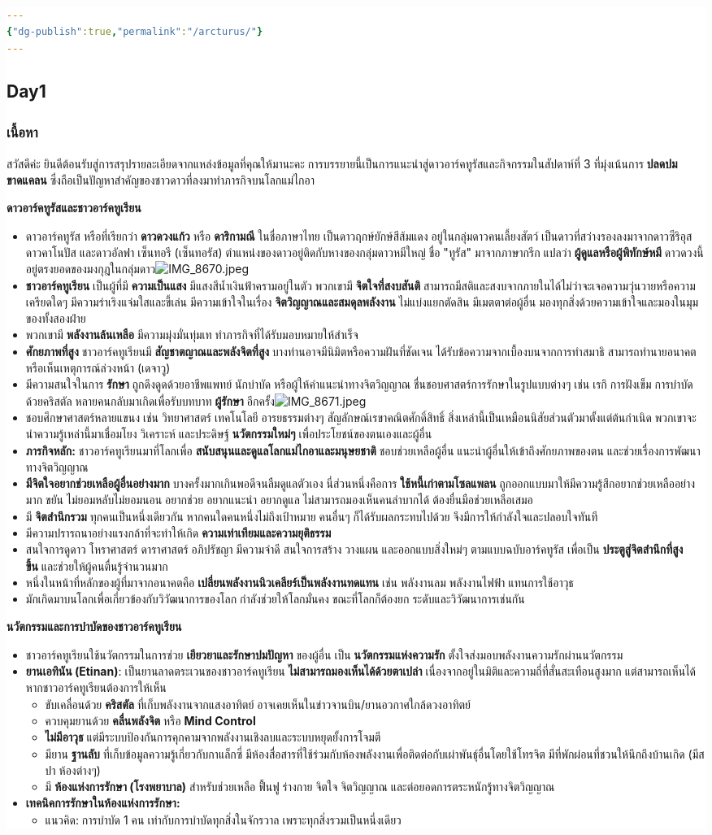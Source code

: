 ```yaml
---
{"dg-publish":true,"permalink":"/arcturus/"}
---
```



## Day1
### เนื้อหา
สวัสดีค่ะ ยินดีต้อนรับสู่การสรุปรายละเอียดจากแหล่งข้อมูลที่คุณให้มานะคะ การบรรยายนี้เป็นการแนะนำสู่ดาวอาร์คทูรัสและกิจกรรมในสัปดาห์ที่ 3 ที่มุ่งเน้นการ **ปลดปมขาดแคลน** ซึ่งถือเป็นปัญหาสำคัญของชาวดาวที่ลงมาทำภารกิจบนโลกแม่ไกอา

**ดาวอาร์คทูรัสและชาวอาร์คทูเรียน**

- ดาวอาร์คทูรัส หรือที่เรียกว่า **ดาวดวงแก้ว** หรือ **ดาริกามณี** ในชื่อภาษาไทย เป็นดาวฤกษ์ยักษ์สีส้มแดง อยู่ในกลุ่มดาวคนเลี้ยงสัตว์ เป็นดาวที่สว่างรองลงมาจากดาวซีริอุส ดาวคาโนปัส และดาวอัลฟา เซ็นทอรี (เซ็นทอรัส) ตำแหน่งของดาวอยู่ติดกับหางของกลุ่มดาวหมีใหญ่ ชื่อ "ทูรัส" มาจากภาษากรีก แปลว่า **ผู้ดูแลหรือผู้พิทักษ์หมี** ดาวดวงนี้อยู่ตรงยอดของมงกุฎในกลุ่มดาว![IMG_8670.jpeg](/img/user/IMG_8670.jpeg)
- **ชาวอาร์คทูเรียน** เป็นผู้ที่มี **ความเป็นแสง** มีแสงสีน้ำเงินฟ้าครามอยู่ในตัว พวกเขามี **จิตใจที่สงบสันติ** สามารถมีสติและสงบจากภายในได้ไม่ว่าจะเจอความวุ่นวายหรือความเครียดใดๆ มีความร่าเริงแจ่มใสและขี้เล่น มีความเข้าใจในเรื่อง **จิตวิญญาณและสมดุลพลังงาน** ไม่แบ่งแยกตัดสิน มีเมตตาต่อผู้อื่น มองทุกสิ่งด้วยความเข้าใจและมองในมุมของทั้งสองฝ่าย
- พวกเขามี **พลังงานล้นเหลือ** มีความมุ่งมั่นทุ่มเท ทำภารกิจที่ได้รับมอบหมายให้สำเร็จ
- **ศักยภาพที่สูง** ชาวอาร์คทูเรียนมี **สัญชาตญาณและพลังจิตที่สูง** บางท่านอาจมีนิมิตหรือความฝันที่ชัดเจน ได้รับข้อความจากเบื้องบนจากการทำสมาธิ สามารถทำนายอนาคตหรือเห็นเหตุการณ์ล่วงหน้า (เดจาวู)
- มีความสนใจในการ **รักษา** ถูกดึงดูดด้วยอาชีพแพทย์ นักบำบัด หรือผู้ให้คำแนะนำทางจิตวิญญาณ ชื่นชอบศาสตร์การรักษาในรูปแบบต่างๆ เช่น เรกิ การฝังเข็ม การบำบัดด้วยคริสตัล หลายคนกลับมาเกิดเพื่อรับบทบาท **ผู้รักษา** อีกครั้ง![IMG_8671.jpeg](/img/user/IMG_8671.jpeg)
- ชอบศึกษาศาสตร์หลายแขนง เช่น วิทยาศาสตร์ เทคโนโลยี อารยธรรมต่างๆ สัญลักษณ์เรขาคณิตศักดิ์สิทธิ์ สิ่งเหล่านี้เป็นเหมือนนิสัยส่วนตัวมาตั้งแต่ต้นกำเนิด พวกเขาจะนำความรู้เหล่านี้มาเชื่อมโยง วิเคราะห์ และประดิษฐ์ **นวัตกรรมใหม่ๆ** เพื่อประโยชน์ของตนเองและผู้อื่น
- **ภารกิจหลัก:** ชาวอาร์คทูเรียนมาที่โลกเพื่อ **สนับสนุนและดูแลโลกแม่ไกอาและมนุษยชาติ** ชอบช่วยเหลือผู้อื่น แนะนำผู้อื่นให้เข้าถึงศักยภาพของตน และช่วยเรื่องการพัฒนาทางจิตวิญญาณ
- **มีจิตใจอยากช่วยเหลือผู้อื่นอย่างมาก** บางครั้งมากเกินพอดีจนลืมดูแลตัวเอง นี่ส่วนหนึ่งคือการ **ใช้หนี้เก่าตามโซลแพลน** ถูกออกแบบมาให้มีความรู้สึกอยากช่วยเหลืออย่างมาก ขยัน ไม่ยอมหลับไม่ยอมนอน อยากช่วย อยากแนะนำ อยากดูแล ไม่สามารถมองเห็นคนลำบากได้ ต้องยื่นมือช่วยเหลือเสมอ
- มี **จิตสำนึกรวม** ทุกคนเป็นหนึ่งเดียวกัน หากคนใดคนหนึ่งไม่ถึงเป้าหมาย คนอื่นๆ ก็ได้รับผลกระทบไปด้วย จึงมีการให้กำลังใจและปลอบใจทันที
- มีความปรารถนาอย่างแรงกล้าที่จะทำให้เกิด **ความเท่าเทียมและความยุติธรรม**
- สนใจการดูดาว โหราศาสตร์ ดาราศาสตร์ อภิปรัชญา มีความจำดี สนใจการสร้าง วางแผน และออกแบบสิ่งใหม่ๆ ตามแบบฉบับอาร์คทูรัส เพื่อเป็น **ประตูสู่จิตสำนึกที่สูงขึ้น** และช่วยให้ผู้คนตื่นรู้จำนวนมาก
- หนึ่งในหน้าที่หลักของผู้ที่มาจากอนาคตคือ **เปลี่ยนพลังงานนิวเคลียร์เป็นพลังงานทดแทน** เช่น พลังงานลม พลังงานไฟฟ้า แทนการใช้อาวุธ
- มักเกิดมาบนโลกเพื่อเกี่ยวข้องกับวิวัฒนาการของโลก กำลังช่วยให้โลกมั่นคง ขณะที่โลกก็ต้องยก ระดับและวิวัฒนาการเช่นกัน

**นวัตกรรมและการบำบัดของชาวอาร์คทูเรียน**

- ชาวอาร์คทูเรียนใช้นวัตกรรมในการช่วย **เยียวยาและรักษาปมปัญหา** ของผู้อื่น เป็น **นวัตกรรมแห่งความรัก** ตั้งใจส่งมอบพลังงานความรักผ่านนวัตกรรม
- **ยานเอทินัน (Etinan)**: เป็นยานลาดตระเวนของชาวอาร์คทูเรียน **ไม่สามารถมองเห็นได้ด้วยตาเปล่า** เนื่องจากอยู่ในมิติและความถี่ที่สั่นสะเทือนสูงมาก แต่สามารถเห็นได้หากชาวอาร์คทูเรียนต้องการให้เห็น
    - ขับเคลื่อนด้วย **คริสตัล** ที่เก็บพลังงานจากแสงอาทิตย์ อาจเคยเห็นในข่าวจานบิน/ยานอวกาศใกล้ดวงอาทิตย์
    - ควบคุมยานด้วย **คลื่นพลังจิต** หรือ **Mind Control**
    - **ไม่มีอาวุธ** แต่มีระบบป้องกันการคุกคามจากพลังงานเชิงลบและระบบหยุดยั้งการโจมตี
    - มียาน **ฐานลับ** ที่เก็บข้อมูลความรู้เกี่ยวกับกาแล็กซี่ มีห้องสื่อสารที่ใช้ร่วมกับห้องพลังงานเพื่อติดต่อกับเผ่าพันธุ์อื่นโดยใช้โทรจิต มีที่พักผ่อนที่ชวนให้นึกถึงบ้านเกิด (มีสปา ห้องต่างๆ)
    - มี **ห้องแห่งการรักษา (โรงพยาบาล)** สำหรับช่วยเหลือ ฟื้นฟู ร่างกาย จิตใจ จิตวิญญาณ และต่อยอดการตระหนักรู้ทางจิตวิญญาณ
- **เทคนิคการรักษาในห้องแห่งการรักษา:**
    - แนวคิด: การบำบัด 1 คน เท่ากับการบำบัดทุกสิ่งในจักรวาล เพราะทุกสิ่งรวมเป็นหนึ่งเดียว